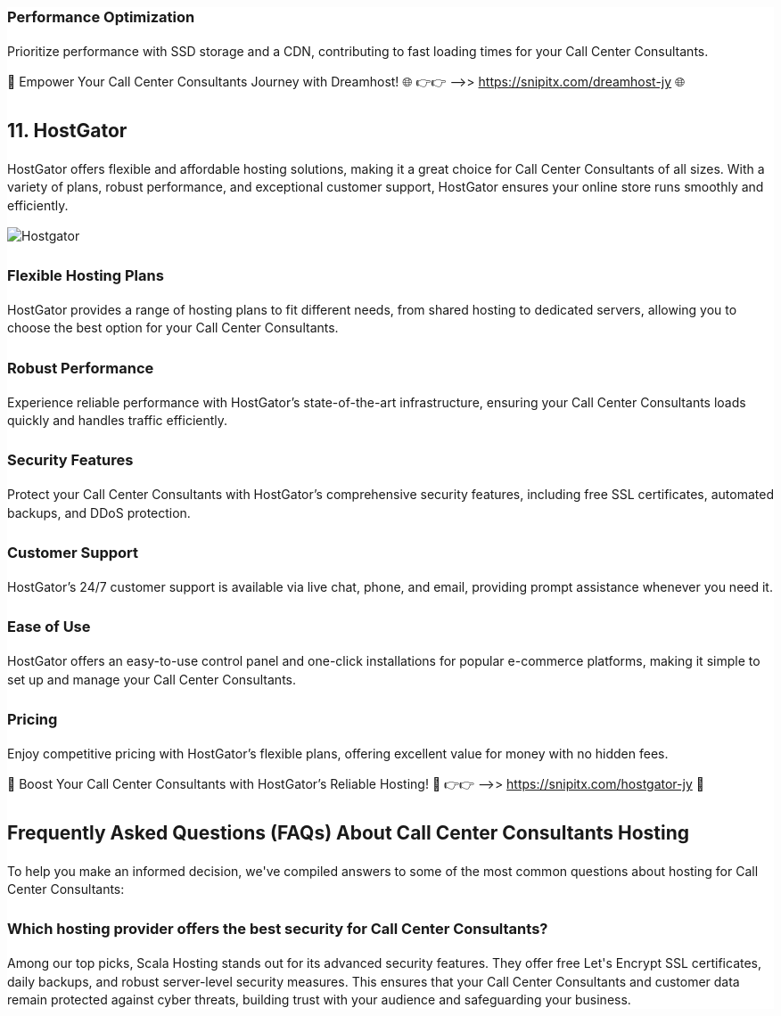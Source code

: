 ### Performance Optimization
Prioritize performance with SSD storage and a CDN, contributing to fast loading times for your Call Center Consultants.

🚀 Empower Your Call Center Consultants Journey with Dreamhost! 🌐
👉👉 -->> https://snipitx.com/dreamhost-jy 🌐

## 11. HostGator

HostGator offers flexible and affordable hosting solutions, making it a great choice for Call Center Consultants of all sizes. With a variety of plans, robust performance, and exceptional customer support, HostGator ensures your online store runs smoothly and efficiently.

![Hostgator](https://i.imgur.com/SNC0dSu.jpeg "Hostgator Hosting")

### Flexible Hosting Plans
HostGator provides a range of hosting plans to fit different needs, from shared hosting to dedicated servers, allowing you to choose the best option for your Call Center Consultants.

### Robust Performance
Experience reliable performance with HostGator’s state-of-the-art infrastructure, ensuring your Call Center Consultants loads quickly and handles traffic efficiently.

### Security Features
Protect your Call Center Consultants with HostGator’s comprehensive security features, including free SSL certificates, automated backups, and DDoS protection.

### Customer Support
HostGator’s 24/7 customer support is available via live chat, phone, and email, providing prompt assistance whenever you need it.

### Ease of Use
HostGator offers an easy-to-use control panel and one-click installations for popular e-commerce platforms, making it simple to set up and manage your Call Center Consultants.

### Pricing
Enjoy competitive pricing with HostGator’s flexible plans, offering excellent value for money with no hidden fees.

🌟 Boost Your Call Center Consultants with HostGator’s Reliable Hosting! 🚀
👉👉 -->> https://snipitx.com/hostgator-jy 🚀

## Frequently Asked Questions (FAQs) About Call Center Consultants Hosting

To help you make an informed decision, we've compiled answers to some of the most common questions about hosting for Call Center Consultants:

### Which hosting provider offers the best security for Call Center Consultants? 
Among our top picks, Scala Hosting stands out for its advanced security features. They offer free Let's Encrypt SSL certificates, daily backups, and robust server-level security measures. This ensures that your Call Center Consultants and customer data remain protected against cyber threats, building trust with your audience and safeguarding your business.
